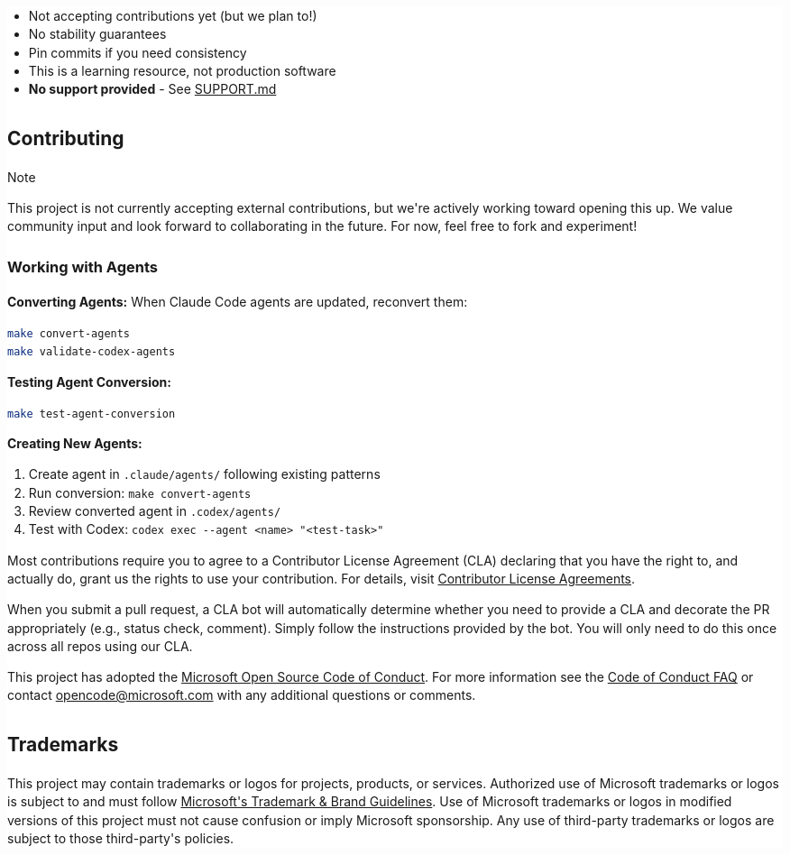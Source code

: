 - Not accepting contributions yet (but we plan to!)
- No stability guarantees
- Pin commits if you need consistency
- This is a learning resource, not production software
- **No support provided** - See [SUPPORT.md](SUPPORT.md)

## Contributing

> [!NOTE]
> This project is not currently accepting external contributions, but we're actively working toward opening this up. We value community input and look forward to collaborating in the future. For now, feel free to fork and experiment!

### Working with Agents

**Converting Agents:**
When Claude Code agents are updated, reconvert them:
```bash
make convert-agents
make validate-codex-agents
```

**Testing Agent Conversion:**
```bash
make test-agent-conversion
```

**Creating New Agents:**
1. Create agent in `.claude/agents/` following existing patterns
2. Run conversion: `make convert-agents`
3. Review converted agent in `.codex/agents/`
4. Test with Codex: `codex exec --agent <name> "<test-task>"`

Most contributions require you to agree to a
Contributor License Agreement (CLA) declaring that you have the right to, and actually do, grant us
the rights to use your contribution. For details, visit [Contributor License Agreements](https://cla.opensource.microsoft.com).

When you submit a pull request, a CLA bot will automatically determine whether you need to provide
a CLA and decorate the PR appropriately (e.g., status check, comment). Simply follow the instructions
provided by the bot. You will only need to do this once across all repos using our CLA.

This project has adopted the [Microsoft Open Source Code of Conduct](https://opensource.microsoft.com/codeofconduct/).
For more information see the [Code of Conduct FAQ](https://opensource.microsoft.com/codeofconduct/faq/) or
contact [opencode@microsoft.com](mailto:opencode@microsoft.com) with any additional questions or comments.

## Trademarks

This project may contain trademarks or logos for projects, products, or services. Authorized use of Microsoft
trademarks or logos is subject to and must follow
[Microsoft's Trademark & Brand Guidelines](https://www.microsoft.com/legal/intellectualproperty/trademarks/usage/general).
Use of Microsoft trademarks or logos in modified versions of this project must not cause confusion or imply Microsoft sponsorship.
Any use of third-party trademarks or logos are subject to those third-party's policies.